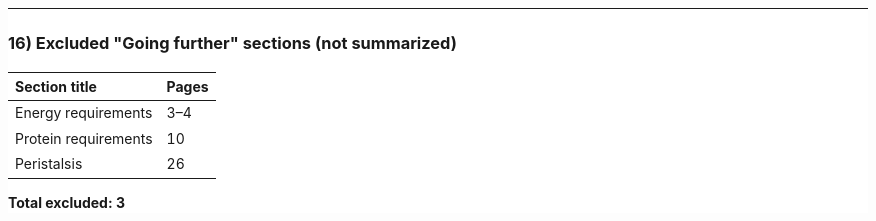 -----

### 16\) Excluded "Going further" sections (not summarized)

| Section title | Pages |
| :--- | :--- |
| Energy requirements | 3–4 |
| Protein requirements | 10 |
| Peristalsis | 26 |

**Total excluded: 3**